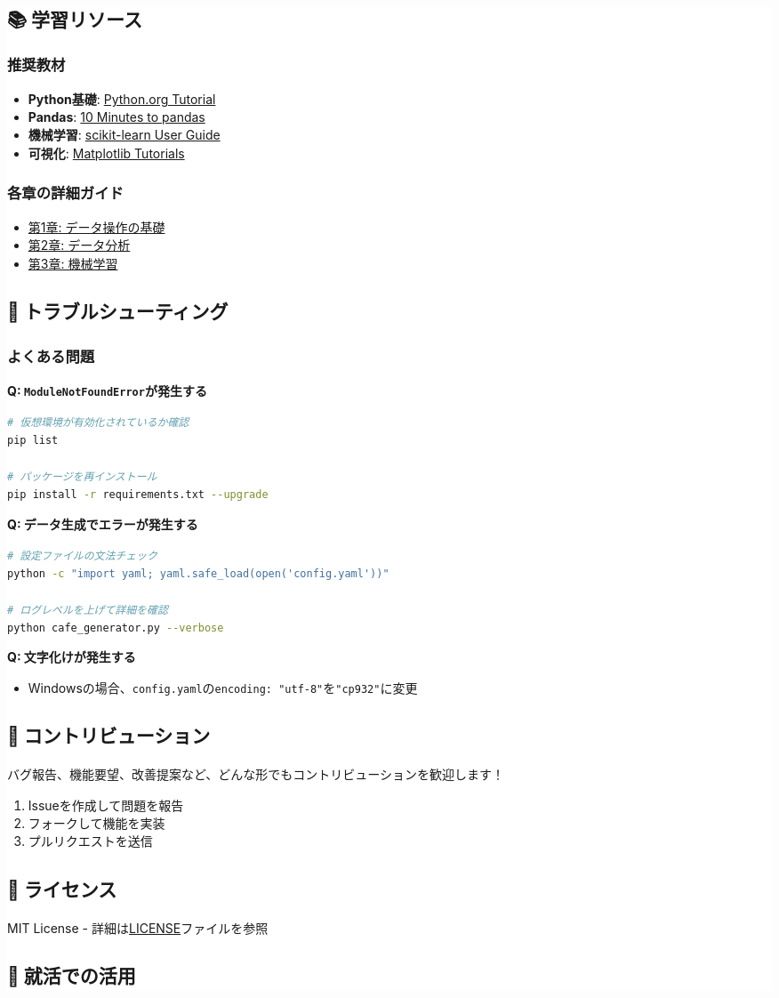 ## 📚 学習リソース

### 推奨教材
- **Python基礎**: [Python.org Tutorial](https://docs.python.org/3/tutorial/)
- **Pandas**: [10 Minutes to pandas](https://pandas.pydata.org/docs/user_guide/10min.html)
- **機械学習**: [scikit-learn User Guide](https://scikit-learn.org/stable/user_guide.html)
- **可視化**: [Matplotlib Tutorials](https://matplotlib.org/stable/tutorials/index.html)

### 各章の詳細ガイド
- [第1章: データ操作の基礎](docs/chapter1/README.md)
- [第2章: データ分析](docs/chapter2/README.md)
- [第3章: 機械学習](docs/chapter3/README.md)

## 🐛 トラブルシューティング

### よくある問題

**Q: `ModuleNotFoundError`が発生する**
```bash
# 仮想環境が有効化されているか確認
pip list

# パッケージを再インストール
pip install -r requirements.txt --upgrade
```

**Q: データ生成でエラーが発生する**
```bash
# 設定ファイルの文法チェック
python -c "import yaml; yaml.safe_load(open('config.yaml'))"

# ログレベルを上げて詳細を確認
python cafe_generator.py --verbose
```

**Q: 文字化けが発生する**
- Windowsの場合、`config.yaml`の`encoding: "utf-8"`を`"cp932"`に変更

## 🤝 コントリビューション

バグ報告、機能要望、改善提案など、どんな形でもコントリビューションを歓迎します！

1. Issueを作成して問題を報告
2. フォークして機能を実装
3. プルリクエストを送信

## 📄 ライセンス

MIT License - 詳細は[LICENSE](LICENSE)ファイルを参照

## 🌟 就活での活用
